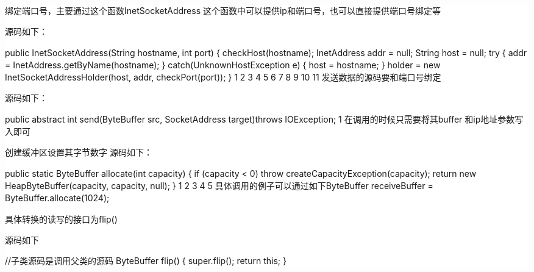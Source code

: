 绑定端口号，主要通过这个函数InetSocketAddress
这个函数中可以提供ip和端口号，也可以直接提供端口号绑定等

源码如下：

public InetSocketAddress(String hostname, int port) {
        checkHost(hostname);
        InetAddress addr = null;
        String host = null;
        try {
            addr = InetAddress.getByName(hostname);
        } catch(UnknownHostException e) {
            host = hostname;
        }
        holder = new InetSocketAddressHolder(host, addr, checkPort(port));
    }
1
2
3
4
5
6
7
8
9
10
11
发送数据的源码要和端口号绑定

源码如下：

public abstract int send(ByteBuffer src, SocketAddress target)throws IOException;
1
在调用的时候只需要将其buffer 和ip地址参数写入即可

创建缓冲区设置其字节数字
源码如下：

 public static ByteBuffer allocate(int capacity) {
        if (capacity < 0)
            throw createCapacityException(capacity);
        return new HeapByteBuffer(capacity, capacity, null);
    }
1
2
3
4
5
具体调用的例子可以通过如下ByteBuffer receiveBuffer = ByteBuffer.allocate(1024);

具体转换的读写的接口为flip()

源码如下

//子类源码是调用父类的源码
ByteBuffer flip() {
        super.flip();
        return this;
    }

